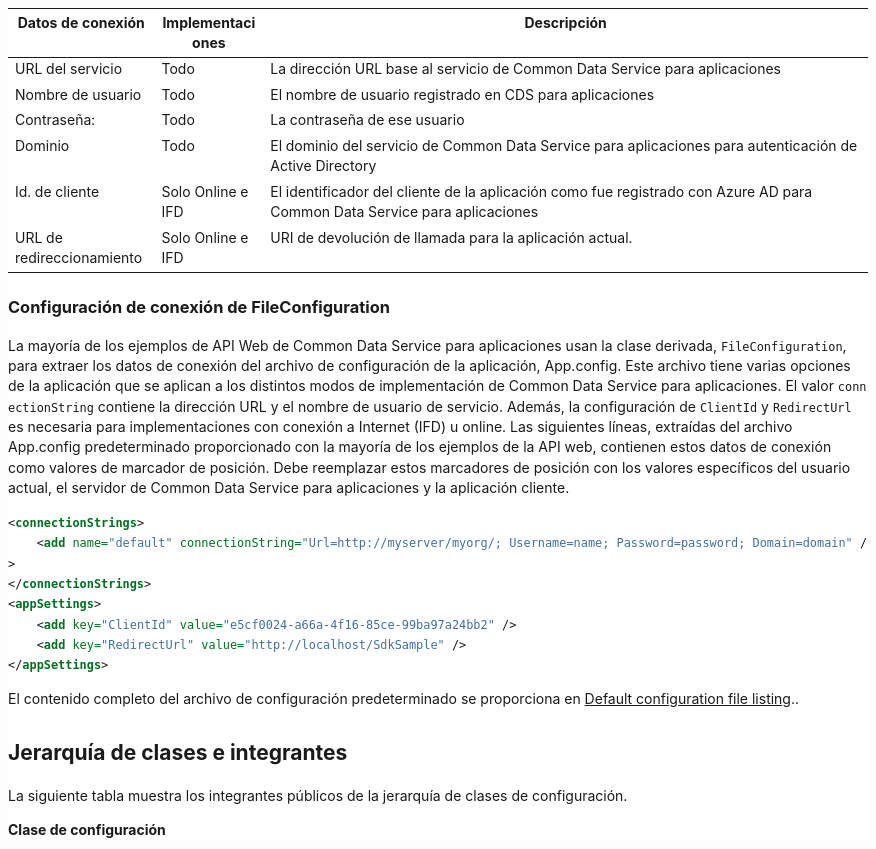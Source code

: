 |Datos de conexión|Implementaciones|Descripción|  
|---------------------|-----------------|-----------------|  
|URL del servicio|Todo|La dirección URL base al servicio de Common Data Service para aplicaciones|  
|Nombre de usuario|Todo|El nombre de usuario registrado en CDS para aplicaciones|  
|Contraseña:|Todo|La contraseña de ese usuario|  
|Dominio|Todo|El dominio del servicio de Common Data Service para aplicaciones para autenticación de Active Directory|  
|Id. de cliente|Solo Online e IFD|El identificador del cliente de la aplicación como fue registrado con Azure AD para Common Data Service para aplicaciones|  
|URL de redireccionamiento|Solo Online e IFD|URI de devolución de llamada para la aplicación actual.|  
  

<a name="bkmk_FileConfigconnectionsettings"></a>

### <a name="fileconfiguration-connection-settings"></a>Configuración de conexión de FileConfiguration

La mayoría de los ejemplos de API Web de Common Data Service para aplicaciones usan la clase derivada, `FileConfiguration`, para extraer los datos de conexión del archivo de configuración de la aplicación, App.config. Este archivo tiene varias opciones de la aplicación que se aplican a los distintos modos de implementación de Common Data Service para aplicaciones. El valor `connectionString` contiene la dirección URL y el nombre de usuario de servicio. Además, la configuración de `ClientId` y `RedirectUrl` es necesaria para implementaciones con conexión a Internet (IFD) u online. Las siguientes líneas, extraídas del archivo App.config predeterminado proporcionado con la mayoría de los ejemplos de la API web, contienen estos datos de conexión como valores de marcador de posición. Debe reemplazar estos marcadores de posición con los valores específicos del usuario actual, el servidor de Common Data Service para aplicaciones y la aplicación cliente.  
  
```xml  
<connectionStrings> 
    <add name="default" connectionString="Url=http://myserver/myorg/; Username=name; Password=password; Domain=domain" /> 
</connectionStrings> 
<appSettings> 
    <add key="ClientId" value="e5cf0024-a66a-4f16-85ce-99ba97a24bb2" /> 
    <add key="RedirectUrl" value="http://localhost/SdkSample" /> 
</appSettings>  
```  
  
El contenido completo del archivo de configuración predeterminado se proporciona en [Default configuration file listing](#bkmk_Defaultconfigurationfilelisting)..  
  
<a name="bkmk_Classhierarchyandmembers"></a>
 
## <a name="class-hierarchy-and-members"></a>Jerarquía de clases e integrantes

La siguiente tabla muestra los integrantes públicos de la jerarquía de clases de configuración.  
  
 
  
 **Clase de configuración**  
  